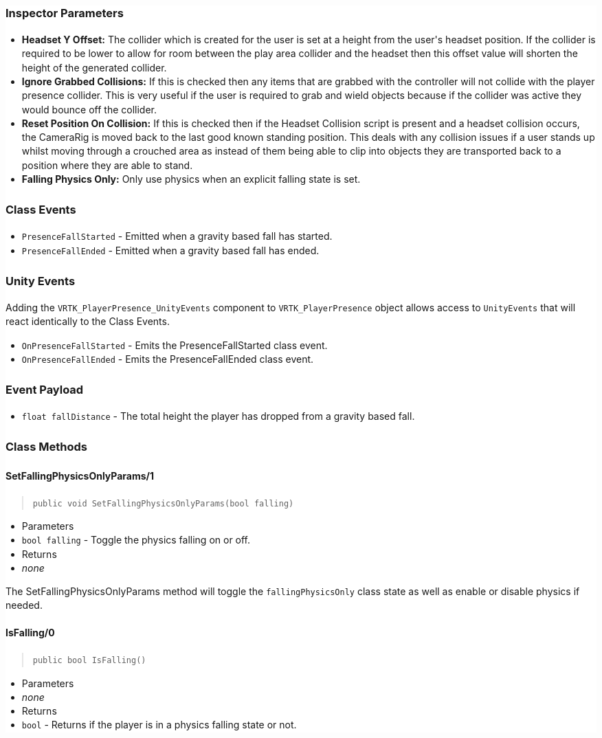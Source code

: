 ### Inspector Parameters

 * **Headset Y Offset:** The collider which is created for the user is set at a height from the user's headset position. If the collider is required to be lower to allow for room between the play area collider and the headset then this offset value will shorten the height of the generated collider.
 * **Ignore Grabbed Collisions:** If this is checked then any items that are grabbed with the controller will not collide with the player presence collider. This is very useful if the user is required to grab and wield objects because if the collider was active they would bounce off the collider.
 * **Reset Position On Collision:** If this is checked then if the Headset Collision script is present and a headset collision occurs, the CameraRig is moved back to the last good known standing position. This deals with any collision issues if a user stands up whilst moving through a crouched area as instead of them being able to clip into objects they are transported back to a position where they are able to stand.
 * **Falling Physics Only:** Only use physics when an explicit falling state is set.

### Class Events

 * `PresenceFallStarted` - Emitted when a gravity based fall has started.
 * `PresenceFallEnded` - Emitted when a gravity based fall has ended.

### Unity Events

Adding the `VRTK_PlayerPresence_UnityEvents` component to `VRTK_PlayerPresence` object allows access to `UnityEvents` that will react identically to the Class Events.

 * `OnPresenceFallStarted` - Emits the PresenceFallStarted class event.
 * `OnPresenceFallEnded` - Emits the PresenceFallEnded class event.

### Event Payload

 * `float fallDistance` - The total height the player has dropped from a gravity based fall.

### Class Methods

#### SetFallingPhysicsOnlyParams/1

  > `public void SetFallingPhysicsOnlyParams(bool falling)`

  * Parameters
   * `bool falling` - Toggle the physics falling on or off.
  * Returns
   * _none_

The SetFallingPhysicsOnlyParams method will toggle the `fallingPhysicsOnly` class state as well as enable or disable physics if needed.

#### IsFalling/0

  > `public bool IsFalling()`

  * Parameters
   * _none_
  * Returns
   * `bool` - Returns if the player is in a physics falling state or not.
